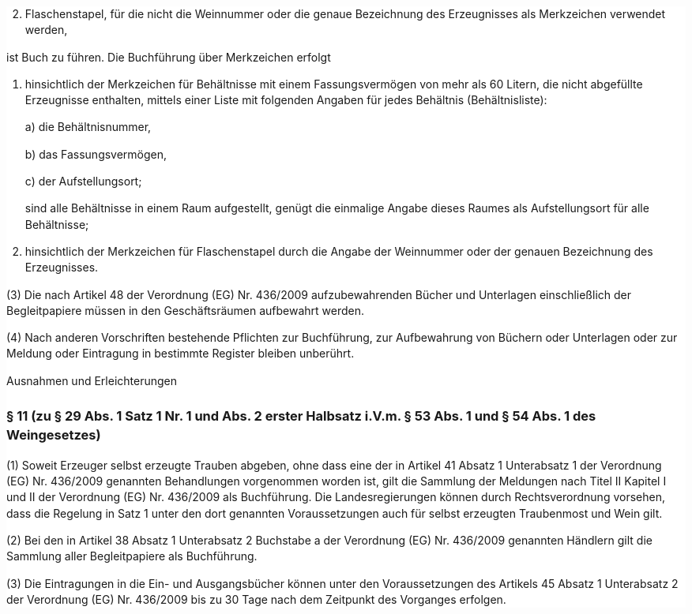 
2.  Flaschenstapel, für die nicht die Weinnummer oder die genaue
    Bezeichnung des Erzeugnisses als Merkzeichen verwendet werden,



ist Buch zu führen. Die Buchführung über Merkzeichen erfolgt

1.  hinsichtlich der Merkzeichen für Behältnisse mit einem
    Fassungsvermögen von mehr als 60 Litern, die nicht abgefüllte
    Erzeugnisse enthalten, mittels einer Liste mit folgenden Angaben für
    jedes Behältnis (Behältnisliste):

    a)  die Behältnisnummer,


    b)  das Fassungsvermögen,


    c)  der Aufstellungsort;




    sind alle Behältnisse in einem Raum aufgestellt, genügt die einmalige
    Angabe dieses Raumes als Aufstellungsort für alle Behältnisse;


2.  hinsichtlich der Merkzeichen für Flaschenstapel durch die Angabe der
    Weinnummer oder der genauen Bezeichnung des Erzeugnisses.




(3) Die nach Artikel 48 der Verordnung (EG) Nr. 436/2009
aufzubewahrenden Bücher und Unterlagen einschließlich der
Begleitpapiere müssen in den Geschäftsräumen aufbewahrt werden.

(4) Nach anderen Vorschriften bestehende Pflichten zur Buchführung,
zur Aufbewahrung von Büchern oder Unterlagen oder zur Meldung oder
Eintragung in bestimmte Register bleiben unberührt.

Ausnahmen und Erleichterungen

### § 11 (zu § 29 Abs. 1 Satz 1 Nr. 1 und Abs. 2 erster Halbsatz i.V.m. § 53 Abs. 1 und § 54 Abs. 1 des Weingesetzes)

(1) Soweit Erzeuger selbst erzeugte Trauben abgeben, ohne dass eine
der in Artikel 41 Absatz 1 Unterabsatz 1 der Verordnung (EG) Nr.
436/2009 genannten Behandlungen vorgenommen worden ist, gilt die
Sammlung der Meldungen nach Titel II Kapitel I und II der Verordnung
(EG) Nr. 436/2009 als Buchführung. Die Landesregierungen können durch
Rechtsverordnung vorsehen, dass die Regelung in Satz 1 unter den dort
genannten Voraussetzungen auch für selbst erzeugten Traubenmost und
Wein gilt.

(2) Bei den in Artikel 38 Absatz 1 Unterabsatz 2 Buchstabe a der
Verordnung (EG) Nr. 436/2009 genannten Händlern gilt die Sammlung
aller Begleitpapiere als Buchführung.

(3) Die Eintragungen in die Ein- und Ausgangsbücher können unter den
Voraussetzungen des Artikels 45 Absatz 1 Unterabsatz 2 der Verordnung
(EG) Nr. 436/2009 bis zu 30 Tage nach dem Zeitpunkt des Vorganges
erfolgen.
